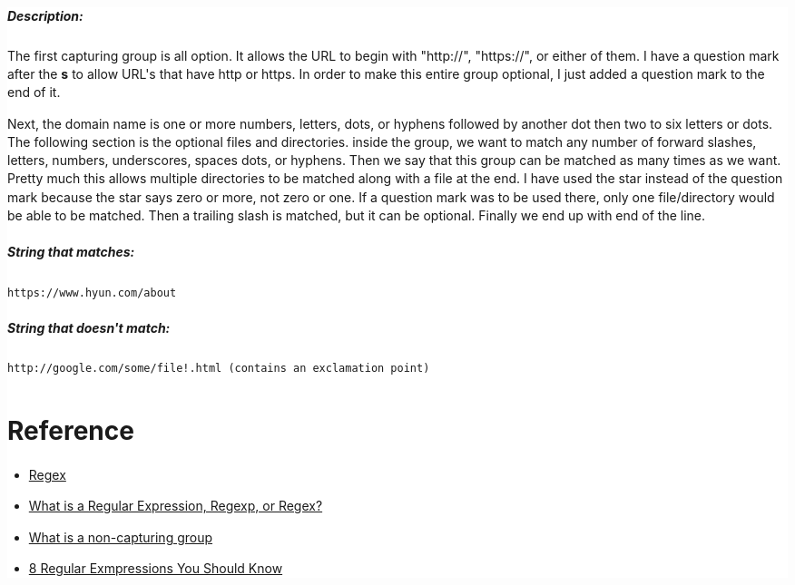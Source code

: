 ##### Description:

The first capturing group is all option. It allows the URL to begin with "http://", "https://", or either of them. I have a question mark after the **s** to allow URL's that have http or https. In order to make this entire group optional, I just added a question mark to the end of it. 

Next, the domain name is one or more numbers, letters, dots, or hyphens followed by another dot then two to six letters or dots. The following section is the optional files and directories. inside the group, we want to match any number of forward slashes, letters, numbers, underscores, spaces dots, or hyphens. Then we say that this group can be matched as many times as we want. Pretty much this allows multiple directories to be matched along with a file at the end. I have used the star instead of the question mark because the star says zero or more, not zero or one. If a question mark was to be used there, only one file/directory would be able to be matched. Then a trailing slash is matched, but it can be optional. Finally we end up with end of the line.


##### String that matches:

```
https://www.hyun.com/about
```


##### String that doesn't match:

```
http://google.com/some/file!.html (contains an exclamation point)
```
 

# Reference 

 - [Regex](https://www.computerhope.com/jargon/r/regex.htm)
 
 - [What is a Regular Expression, Regexp, or Regex?](https://www.regexbuddy.com/regex.html)
 
 - [What is a non-capturing group](https://stackoverflow.com/questions/3512471/what-is-a-non-capturing-group-what-does-a-question-mark-followed-by-a-colon)

 - [8 Regular Exmpressions You Should Know](https://code.tutsplus.com/tutorials/8-regular-expressions-you-should-know--net-6149)  
